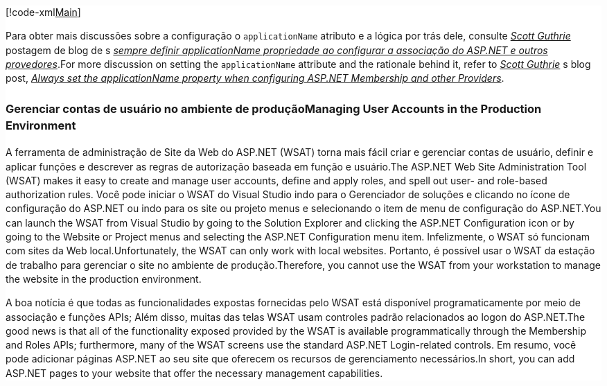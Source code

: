 [!code-xml[Main](configuring-a-website-that-uses-application-services-vb/samples/sample4.xml)]

<span data-ttu-id="91cc5-235">Para obter mais discussões sobre a configuração o `applicationName` atributo e a lógica por trás dele, consulte [ *Scott Guthrie* ](https://weblogs.asp.net/scottgu/) postagem de blog de s [ *sempre definir applicationName propriedade ao configurar a associação do ASP.NET e outros provedores*](https://weblogs.asp.net/scottgu/443634).</span><span class="sxs-lookup"><span data-stu-id="91cc5-235">For more discussion on setting the `applicationName` attribute and the rationale behind it, refer to [*Scott Guthrie*](https://weblogs.asp.net/scottgu/) s blog post, [*Always set the applicationName property when configuring ASP.NET Membership and other Providers*](https://weblogs.asp.net/scottgu/443634).</span></span>

### <a name="managing-user-accounts-in-the-production-environment"></a><span data-ttu-id="91cc5-236">Gerenciar contas de usuário no ambiente de produção</span><span class="sxs-lookup"><span data-stu-id="91cc5-236">Managing User Accounts in the Production Environment</span></span>

<span data-ttu-id="91cc5-237">A ferramenta de administração de Site da Web do ASP.NET (WSAT) torna mais fácil criar e gerenciar contas de usuário, definir e aplicar funções e descrever as regras de autorização baseada em função e usuário.</span><span class="sxs-lookup"><span data-stu-id="91cc5-237">The ASP.NET Web Site Administration Tool (WSAT) makes it easy to create and manage user accounts, define and apply roles, and spell out user- and role-based authorization rules.</span></span> <span data-ttu-id="91cc5-238">Você pode iniciar o WSAT do Visual Studio indo para o Gerenciador de soluções e clicando no ícone de configuração do ASP.NET ou indo para os site ou projeto menus e selecionando o item de menu de configuração do ASP.NET.</span><span class="sxs-lookup"><span data-stu-id="91cc5-238">You can launch the WSAT from Visual Studio by going to the Solution Explorer and clicking the ASP.NET Configuration icon or by going to the Website or Project menus and selecting the ASP.NET Configuration menu item.</span></span> <span data-ttu-id="91cc5-239">Infelizmente, o WSAT só funcionam com sites da Web local.</span><span class="sxs-lookup"><span data-stu-id="91cc5-239">Unfortunately, the WSAT can only work with local websites.</span></span> <span data-ttu-id="91cc5-240">Portanto, é possível usar o WSAT da estação de trabalho para gerenciar o site no ambiente de produção.</span><span class="sxs-lookup"><span data-stu-id="91cc5-240">Therefore, you cannot use the WSAT from your workstation to manage the website in the production environment.</span></span>

<span data-ttu-id="91cc5-241">A boa notícia é que todas as funcionalidades expostas fornecidas pelo WSAT está disponível programaticamente por meio de associação e funções APIs; Além disso, muitas das telas WSAT usam controles padrão relacionados ao logon do ASP.NET.</span><span class="sxs-lookup"><span data-stu-id="91cc5-241">The good news is that all of the functionality exposed provided by the WSAT is available programmatically through the Membership and Roles APIs; furthermore, many of the WSAT screens use the standard ASP.NET Login-related controls.</span></span> <span data-ttu-id="91cc5-242">Em resumo, você pode adicionar páginas ASP.NET ao seu site que oferecem os recursos de gerenciamento necessários.</span><span class="sxs-lookup"><span data-stu-id="91cc5-242">In short, you can add ASP.NET pages to your website that offer the necessary management capabilities.</span></span>
